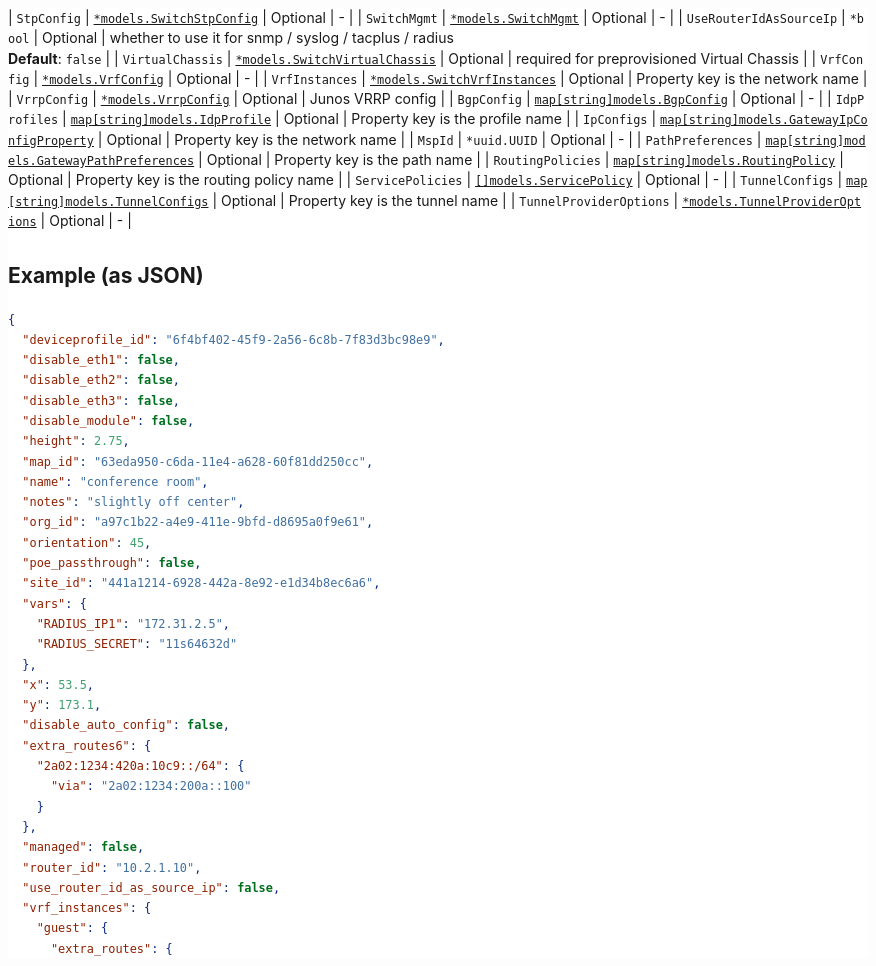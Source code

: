 | `StpConfig` | [`*models.SwitchStpConfig`](../../doc/models/switch-stp-config.md) | Optional | - |
| `SwitchMgmt` | [`*models.SwitchMgmt`](../../doc/models/switch-mgmt.md) | Optional | - |
| `UseRouterIdAsSourceIp` | `*bool` | Optional | whether to use it for snmp / syslog / tacplus / radius<br>**Default**: `false` |
| `VirtualChassis` | [`*models.SwitchVirtualChassis`](../../doc/models/switch-virtual-chassis.md) | Optional | required for preprovisioned Virtual Chassis |
| `VrfConfig` | [`*models.VrfConfig`](../../doc/models/vrf-config.md) | Optional | - |
| `VrfInstances` | [`*models.SwitchVrfInstances`](../../doc/models/switch-vrf-instances.md) | Optional | Property key is the network name |
| `VrrpConfig` | [`*models.VrrpConfig`](../../doc/models/vrrp-config.md) | Optional | Junos VRRP config |
| `BgpConfig` | [`map[string]models.BgpConfig`](../../doc/models/bgp-config.md) | Optional | - |
| `IdpProfiles` | [`map[string]models.IdpProfile`](../../doc/models/idp-profile.md) | Optional | Property key is the profile name |
| `IpConfigs` | [`map[string]models.GatewayIpConfigProperty`](../../doc/models/gateway-ip-config-property.md) | Optional | Property key is the network name |
| `MspId` | `*uuid.UUID` | Optional | - |
| `PathPreferences` | [`map[string]models.GatewayPathPreferences`](../../doc/models/gateway-path-preferences.md) | Optional | Property key is the path name |
| `RoutingPolicies` | [`map[string]models.RoutingPolicy`](../../doc/models/routing-policy.md) | Optional | Property key is the routing policy name |
| `ServicePolicies` | [`[]models.ServicePolicy`](../../doc/models/service-policy.md) | Optional | - |
| `TunnelConfigs` | [`map[string]models.TunnelConfigs`](../../doc/models/tunnel-configs.md) | Optional | Property key is the tunnel name |
| `TunnelProviderOptions` | [`*models.TunnelProviderOptions`](../../doc/models/tunnel-provider-options.md) | Optional | - |

## Example (as JSON)

```json
{
  "deviceprofile_id": "6f4bf402-45f9-2a56-6c8b-7f83d3bc98e9",
  "disable_eth1": false,
  "disable_eth2": false,
  "disable_eth3": false,
  "disable_module": false,
  "height": 2.75,
  "map_id": "63eda950-c6da-11e4-a628-60f81dd250cc",
  "name": "conference room",
  "notes": "slightly off center",
  "org_id": "a97c1b22-a4e9-411e-9bfd-d8695a0f9e61",
  "orientation": 45,
  "poe_passthrough": false,
  "site_id": "441a1214-6928-442a-8e92-e1d34b8ec6a6",
  "vars": {
    "RADIUS_IP1": "172.31.2.5",
    "RADIUS_SECRET": "11s64632d"
  },
  "x": 53.5,
  "y": 173.1,
  "disable_auto_config": false,
  "extra_routes6": {
    "2a02:1234:420a:10c9::/64": {
      "via": "2a02:1234:200a::100"
    }
  },
  "managed": false,
  "router_id": "10.2.1.10",
  "use_router_id_as_source_ip": false,
  "vrf_instances": {
    "guest": {
      "extra_routes": {
```